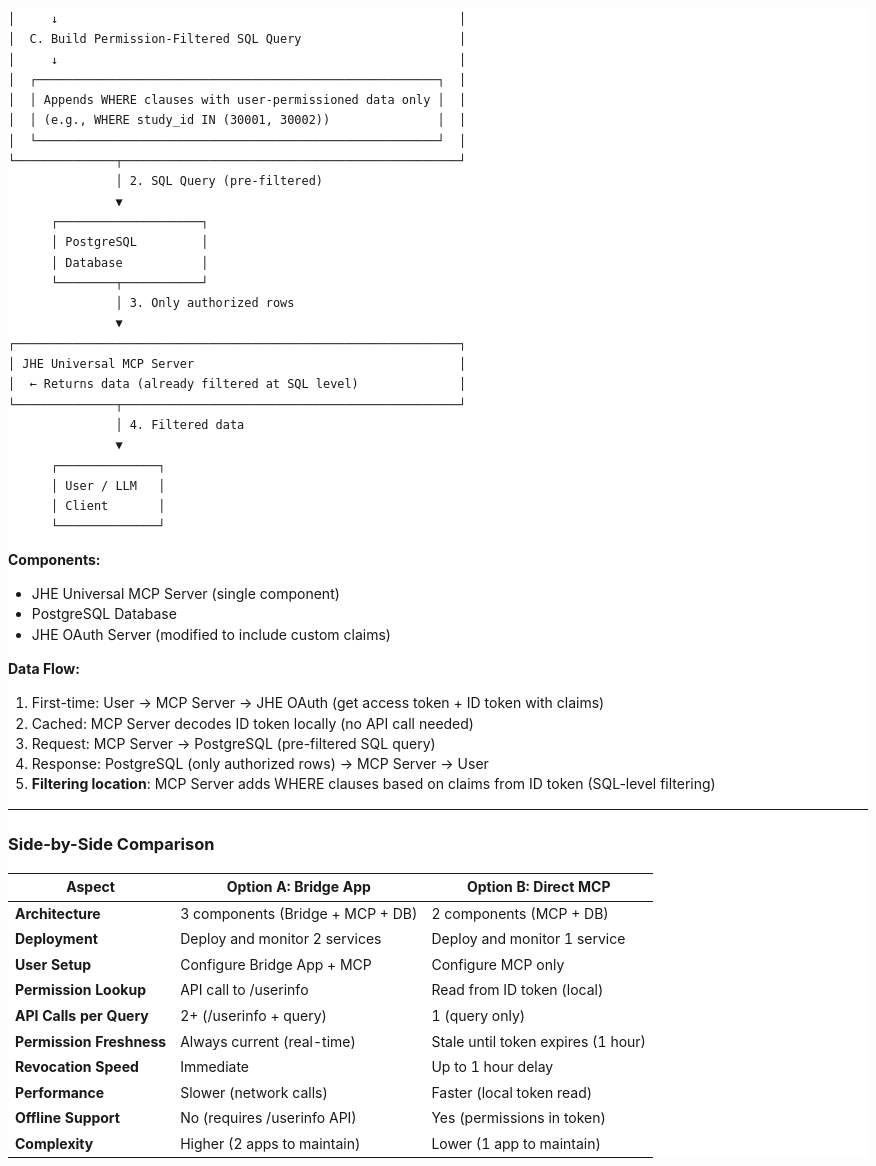 ```
│     ↓                                                        │
│  C. Build Permission-Filtered SQL Query                      │
│     ↓                                                        │
│  ┌────────────────────────────────────────────────────────┐  │
│  │ Appends WHERE clauses with user-permissioned data only │  │
│  │ (e.g., WHERE study_id IN (30001, 30002))               │  │
│  └────────────────────────────────────────────────────────┘  │
└──────────────┬───────────────────────────────────────────────┘
               │ 2. SQL Query (pre-filtered)
               ▼
      ┌────────────────────┐
      │ PostgreSQL         │
      │ Database           │
      └────────┬───────────┘
               │ 3. Only authorized rows
               ▼
┌──────────────────────────────────────────────────────────────┐
│ JHE Universal MCP Server                                     │
│  ← Returns data (already filtered at SQL level)              │
└──────────────┬───────────────────────────────────────────────┘
               │ 4. Filtered data
               ▼
      ┌──────────────┐
      │ User / LLM   │
      │ Client       │
      └──────────────┘
```

**Components:**
- JHE Universal MCP Server (single component)
- PostgreSQL Database
- JHE OAuth Server (modified to include custom claims)

**Data Flow:**
1. First-time: User → MCP Server → JHE OAuth (get access token + ID token with claims)
2. Cached: MCP Server decodes ID token locally (no API call needed)
3. Request: MCP Server → PostgreSQL (pre-filtered SQL query)
4. Response: PostgreSQL (only authorized rows) → MCP Server → User
5. **Filtering location**: MCP Server adds WHERE clauses based on claims from ID token (SQL-level filtering)

---

### Side-by-Side Comparison

| Aspect | Option A: Bridge App | Option B: Direct MCP  |
|--------|----------------------|------------------------|
| **Architecture** | 3 components (Bridge + MCP + DB) | 2 components (MCP + DB) |
| **Deployment** | Deploy and monitor 2 services | Deploy and monitor 1 service |
| **User Setup** | Configure Bridge App + MCP | Configure MCP only |
| **Permission Lookup** | API call to /userinfo | Read from ID token (local) |
| **API Calls per Query** | 2+ (/userinfo + query) | 1 (query only) |
| **Permission Freshness** | Always current (real-time) | Stale until token expires (1 hour) |
| **Revocation Speed** | Immediate | Up to 1 hour delay |
| **Performance** | Slower (network calls) | Faster (local token read) |
| **Offline Support** | No (requires /userinfo API) | Yes (permissions in token) |
| **Complexity** | Higher (2 apps to maintain) | Lower (1 app to maintain) |
